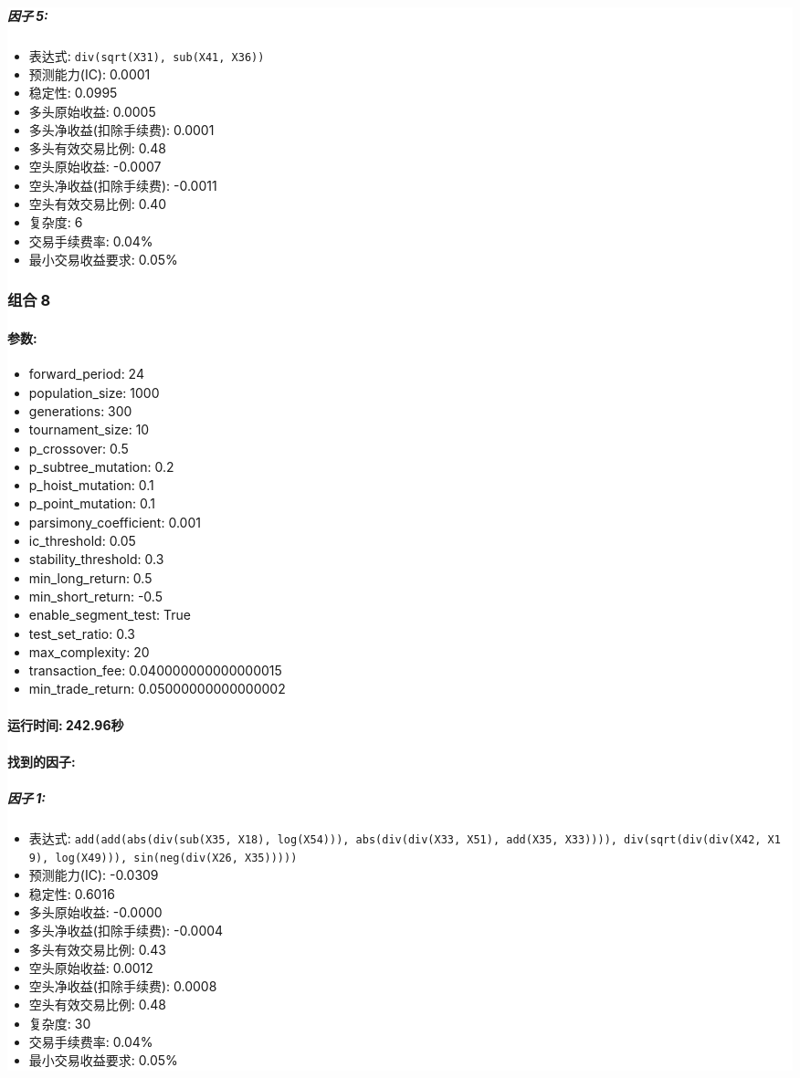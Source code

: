 ##### 因子 5:

- 表达式: `div(sqrt(X31), sub(X41, X36))`
- 预测能力(IC): 0.0001
- 稳定性: 0.0995
- 多头原始收益: 0.0005
- 多头净收益(扣除手续费): 0.0001
- 多头有效交易比例: 0.48
- 空头原始收益: -0.0007
- 空头净收益(扣除手续费): -0.0011
- 空头有效交易比例: 0.40
- 复杂度: 6
- 交易手续费率: 0.04%
- 最小交易收益要求: 0.05%

### 组合 8

#### 参数:

- forward_period: 24
- population_size: 1000
- generations: 300
- tournament_size: 10
- p_crossover: 0.5
- p_subtree_mutation: 0.2
- p_hoist_mutation: 0.1
- p_point_mutation: 0.1
- parsimony_coefficient: 0.001
- ic_threshold: 0.05
- stability_threshold: 0.3
- min_long_return: 0.5
- min_short_return: -0.5
- enable_segment_test: True
- test_set_ratio: 0.3
- max_complexity: 20
- transaction_fee: 0.040000000000000015
- min_trade_return: 0.05000000000000002

#### 运行时间: 242.96秒

#### 找到的因子:

##### 因子 1:

- 表达式: `add(add(abs(div(sub(X35, X18), log(X54))), abs(div(div(X33, X51), add(X35, X33)))), div(sqrt(div(div(X42, X19), log(X49))), sin(neg(div(X26, X35)))))`
- 预测能力(IC): -0.0309
- 稳定性: 0.6016
- 多头原始收益: -0.0000
- 多头净收益(扣除手续费): -0.0004
- 多头有效交易比例: 0.43
- 空头原始收益: 0.0012
- 空头净收益(扣除手续费): 0.0008
- 空头有效交易比例: 0.48
- 复杂度: 30
- 交易手续费率: 0.04%
- 最小交易收益要求: 0.05%
